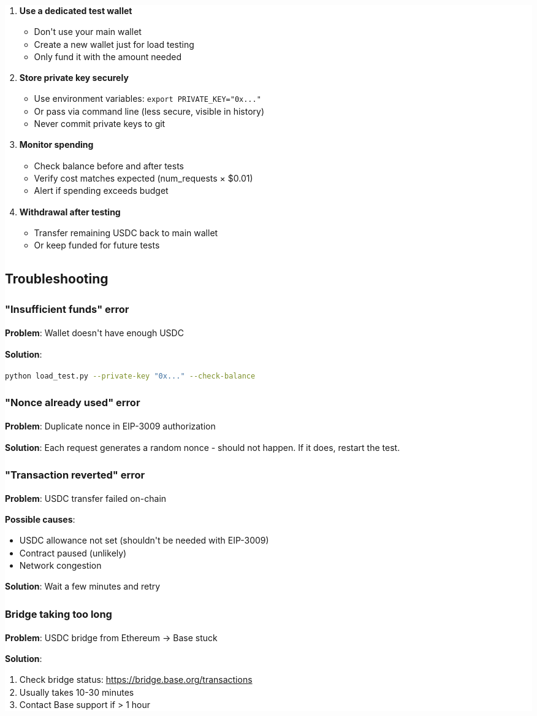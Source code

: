 1. **Use a dedicated test wallet**
   - Don't use your main wallet
   - Create a new wallet just for load testing
   - Only fund it with the amount needed

2. **Store private key securely**
   - Use environment variables: `export PRIVATE_KEY="0x..."`
   - Or pass via command line (less secure, visible in history)
   - Never commit private keys to git

3. **Monitor spending**
   - Check balance before and after tests
   - Verify cost matches expected (num_requests × $0.01)
   - Alert if spending exceeds budget

4. **Withdrawal after testing**
   - Transfer remaining USDC back to main wallet
   - Or keep funded for future tests

## Troubleshooting

### "Insufficient funds" error

**Problem**: Wallet doesn't have enough USDC

**Solution**:
```bash
python load_test.py --private-key "0x..." --check-balance
```

### "Nonce already used" error

**Problem**: Duplicate nonce in EIP-3009 authorization

**Solution**: Each request generates a random nonce - should not happen. If it does, restart the test.

### "Transaction reverted" error

**Problem**: USDC transfer failed on-chain

**Possible causes**:
- USDC allowance not set (shouldn't be needed with EIP-3009)
- Contract paused (unlikely)
- Network congestion

**Solution**: Wait a few minutes and retry

### Bridge taking too long

**Problem**: USDC bridge from Ethereum → Base stuck

**Solution**:
1. Check bridge status: https://bridge.base.org/transactions
2. Usually takes 10-30 minutes
3. Contact Base support if > 1 hour
